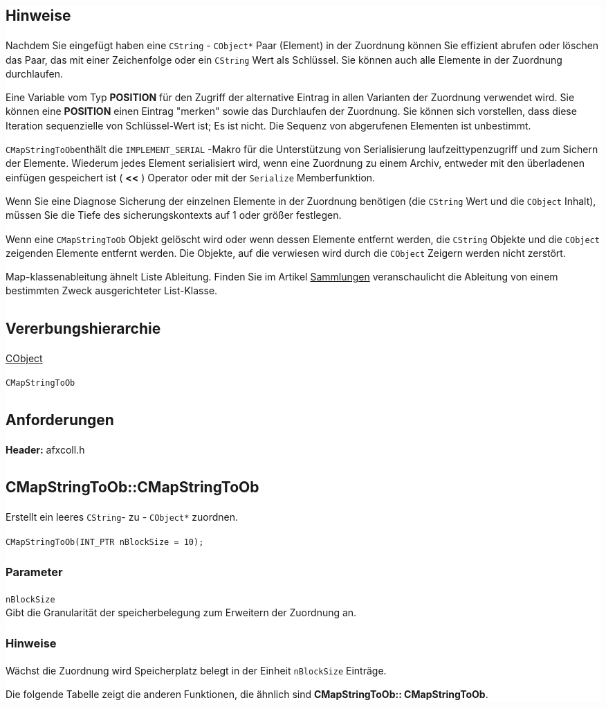 ## <a name="remarks"></a>Hinweise  
 Nachdem Sie eingefügt haben eine `CString` -  `CObject*` Paar (Element) in der Zuordnung können Sie effizient abrufen oder löschen das Paar, das mit einer Zeichenfolge oder ein `CString` Wert als Schlüssel. Sie können auch alle Elemente in der Zuordnung durchlaufen.  
  
 Eine Variable vom Typ **POSITION** für den Zugriff der alternative Eintrag in allen Varianten der Zuordnung verwendet wird. Sie können eine **POSITION** einen Eintrag "merken" sowie das Durchlaufen der Zuordnung. Sie können sich vorstellen, dass diese Iteration sequenzielle von Schlüssel-Wert ist; Es ist nicht. Die Sequenz von abgerufenen Elementen ist unbestimmt.  
  
 `CMapStringToOb`enthält die `IMPLEMENT_SERIAL` -Makro für die Unterstützung von Serialisierung laufzeittypenzugriff und zum Sichern der Elemente. Wiederum jedes Element serialisiert wird, wenn eine Zuordnung zu einem Archiv, entweder mit den überladenen einfügen gespeichert ist (  **<<** ) Operator oder mit der `Serialize` Memberfunktion.  
  
 Wenn Sie eine Diagnose Sicherung der einzelnen Elemente in der Zuordnung benötigen (die `CString` Wert und die `CObject` Inhalt), müssen Sie die Tiefe des sicherungskontexts auf 1 oder größer festlegen.  
  
 Wenn eine `CMapStringToOb` Objekt gelöscht wird oder wenn dessen Elemente entfernt werden, die `CString` Objekte und die `CObject` zeigenden Elemente entfernt werden. Die Objekte, auf die verwiesen wird durch die `CObject` Zeigern werden nicht zerstört.  
  
 Map-klassenableitung ähnelt Liste Ableitung. Finden Sie im Artikel [Sammlungen](../../mfc/collections.md) veranschaulicht die Ableitung von einem bestimmten Zweck ausgerichteter List-Klasse.  
  
## <a name="inheritance-hierarchy"></a>Vererbungshierarchie  
 [CObject](../../mfc/reference/cobject-class.md)  
  
 `CMapStringToOb`  
  
## <a name="requirements"></a>Anforderungen  
 **Header:** afxcoll.h  
  
##  <a name="cmapstringtoob"></a>CMapStringToOb::CMapStringToOb  
 Erstellt ein leeres `CString`- zu - `CObject*` zuordnen.  
  
```  
CMapStringToOb(INT_PTR nBlockSize = 10);
```  
  
### <a name="parameters"></a>Parameter  
 `nBlockSize`  
 Gibt die Granularität der speicherbelegung zum Erweitern der Zuordnung an.  
  
### <a name="remarks"></a>Hinweise  
 Wächst die Zuordnung wird Speicherplatz belegt in der Einheit `nBlockSize` Einträge.  
  
 Die folgende Tabelle zeigt die anderen Funktionen, die ähnlich sind **CMapStringToOb:: CMapStringToOb**.  
  